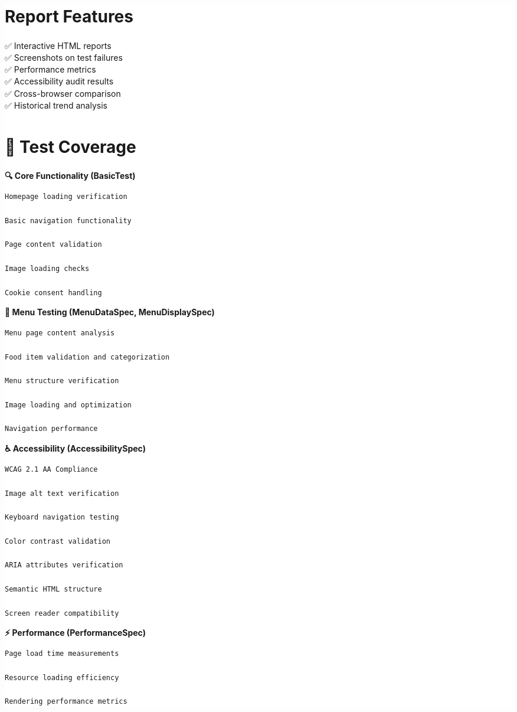 
# Report Features
✅ Interactive HTML reports  
✅ Screenshots on test failures  
✅ Performance metrics  
✅ Accessibility audit results  
✅ Cross-browser comparison  
✅ Historical trend analysis


# 🧪 Test Coverage

**🔍 Core Functionality (BasicTest)**

    Homepage loading verification
    
    Basic navigation functionality
    
    Page content validation
    
    Image loading checks
    
    Cookie consent handling

**📱 Menu Testing (MenuDataSpec, MenuDisplaySpec)**

    Menu page content analysis
    
    Food item validation and categorization
    
    Menu structure verification
    
    Image loading and optimization
    
    Navigation performance

**♿ Accessibility (AccessibilitySpec)**

    WCAG 2.1 AA Compliance
    
    Image alt text verification
    
    Keyboard navigation testing
    
    Color contrast validation
    
    ARIA attributes verification
    
    Semantic HTML structure
    
    Screen reader compatibility

**⚡ Performance (PerformanceSpec)**

    Page load time measurements
    
    Resource loading efficiency
    
    Rendering performance metrics
    